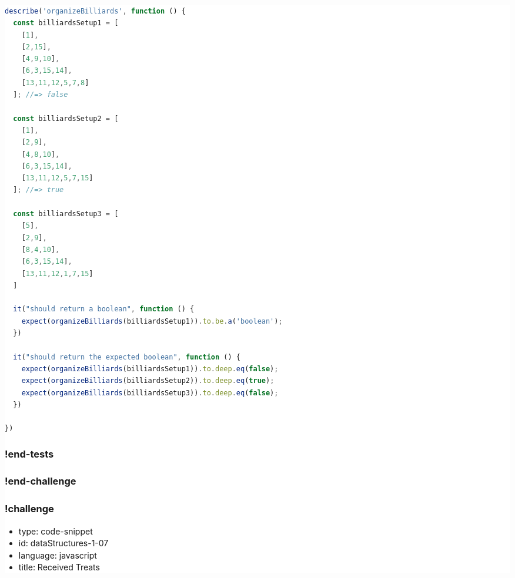 ```js
describe('organizeBilliards', function () {
  const billiardsSetup1 = [
    [1],
    [2,15],
    [4,9,10],
    [6,3,15,14],
    [13,11,12,5,7,8]
  ]; //=> false

  const billiardsSetup2 = [
    [1],
    [2,9],
    [4,8,10],
    [6,3,15,14],
    [13,11,12,5,7,15]
  ]; //=> true

  const billiardsSetup3 = [
    [5],
    [2,9],
    [8,4,10],
    [6,3,15,14],
    [13,11,12,1,7,15]
  ]

  it("should return a boolean", function () {
    expect(organizeBilliards(billiardsSetup1)).to.be.a('boolean');
  })

  it("should return the expected boolean", function () {
    expect(organizeBilliards(billiardsSetup1)).to.deep.eq(false);
    expect(organizeBilliards(billiardsSetup2)).to.deep.eq(true);
    expect(organizeBilliards(billiardsSetup3)).to.deep.eq(false);
  })

})


```
### !end-tests

### !end-challenge

### !challenge

* type: code-snippet
* id: dataStructures-1-07
* language: javascript
* title: Received Treats
